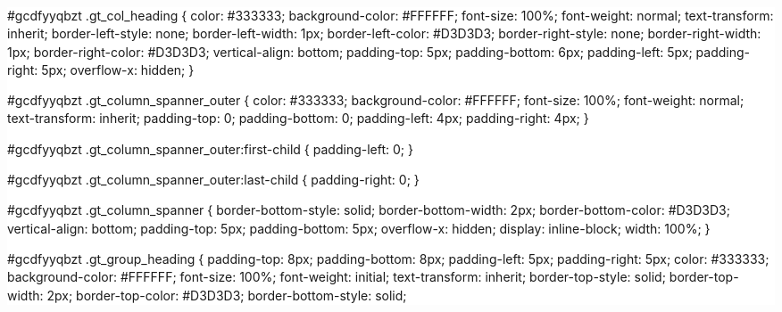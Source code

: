 #gcdfyyqbzt .gt_col_heading {
  color: #333333;
  background-color: #FFFFFF;
  font-size: 100%;
  font-weight: normal;
  text-transform: inherit;
  border-left-style: none;
  border-left-width: 1px;
  border-left-color: #D3D3D3;
  border-right-style: none;
  border-right-width: 1px;
  border-right-color: #D3D3D3;
  vertical-align: bottom;
  padding-top: 5px;
  padding-bottom: 6px;
  padding-left: 5px;
  padding-right: 5px;
  overflow-x: hidden;
}

#gcdfyyqbzt .gt_column_spanner_outer {
  color: #333333;
  background-color: #FFFFFF;
  font-size: 100%;
  font-weight: normal;
  text-transform: inherit;
  padding-top: 0;
  padding-bottom: 0;
  padding-left: 4px;
  padding-right: 4px;
}

#gcdfyyqbzt .gt_column_spanner_outer:first-child {
  padding-left: 0;
}

#gcdfyyqbzt .gt_column_spanner_outer:last-child {
  padding-right: 0;
}

#gcdfyyqbzt .gt_column_spanner {
  border-bottom-style: solid;
  border-bottom-width: 2px;
  border-bottom-color: #D3D3D3;
  vertical-align: bottom;
  padding-top: 5px;
  padding-bottom: 5px;
  overflow-x: hidden;
  display: inline-block;
  width: 100%;
}

#gcdfyyqbzt .gt_group_heading {
  padding-top: 8px;
  padding-bottom: 8px;
  padding-left: 5px;
  padding-right: 5px;
  color: #333333;
  background-color: #FFFFFF;
  font-size: 100%;
  font-weight: initial;
  text-transform: inherit;
  border-top-style: solid;
  border-top-width: 2px;
  border-top-color: #D3D3D3;
  border-bottom-style: solid;